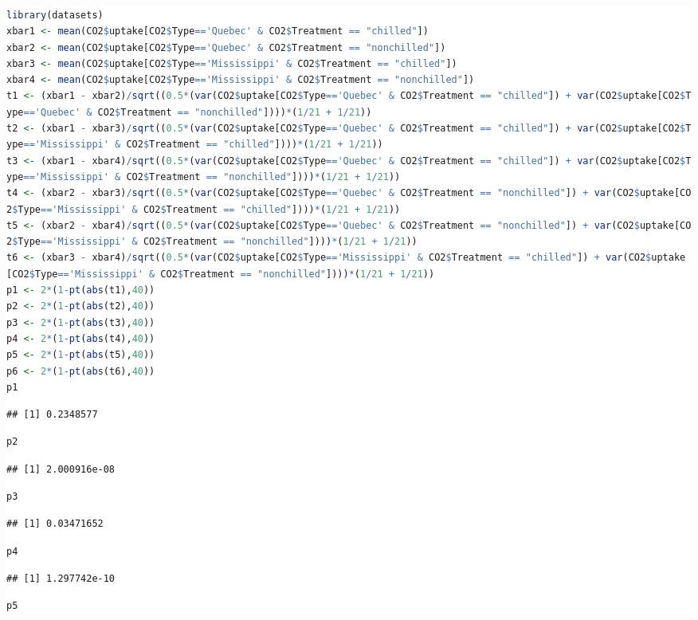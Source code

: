 
```r
library(datasets)
xbar1 <- mean(CO2$uptake[CO2$Type=='Quebec' & CO2$Treatment == "chilled"])
xbar2 <- mean(CO2$uptake[CO2$Type=='Quebec' & CO2$Treatment == "nonchilled"])
xbar3 <- mean(CO2$uptake[CO2$Type=='Mississippi' & CO2$Treatment == "chilled"])
xbar4 <- mean(CO2$uptake[CO2$Type=='Mississippi' & CO2$Treatment == "nonchilled"])
t1 <- (xbar1 - xbar2)/sqrt((0.5*(var(CO2$uptake[CO2$Type=='Quebec' & CO2$Treatment == "chilled"]) + var(CO2$uptake[CO2$Type=='Quebec' & CO2$Treatment == "nonchilled"])))*(1/21 + 1/21))
t2 <- (xbar1 - xbar3)/sqrt((0.5*(var(CO2$uptake[CO2$Type=='Quebec' & CO2$Treatment == "chilled"]) + var(CO2$uptake[CO2$Type=='Mississippi' & CO2$Treatment == "chilled"])))*(1/21 + 1/21))
t3 <- (xbar1 - xbar4)/sqrt((0.5*(var(CO2$uptake[CO2$Type=='Quebec' & CO2$Treatment == "chilled"]) + var(CO2$uptake[CO2$Type=='Mississippi' & CO2$Treatment == "nonchilled"])))*(1/21 + 1/21))
t4 <- (xbar2 - xbar3)/sqrt((0.5*(var(CO2$uptake[CO2$Type=='Quebec' & CO2$Treatment == "nonchilled"]) + var(CO2$uptake[CO2$Type=='Mississippi' & CO2$Treatment == "chilled"])))*(1/21 + 1/21))
t5 <- (xbar2 - xbar4)/sqrt((0.5*(var(CO2$uptake[CO2$Type=='Quebec' & CO2$Treatment == "nonchilled"]) + var(CO2$uptake[CO2$Type=='Mississippi' & CO2$Treatment == "nonchilled"])))*(1/21 + 1/21))
t6 <- (xbar3 - xbar4)/sqrt((0.5*(var(CO2$uptake[CO2$Type=='Mississippi' & CO2$Treatment == "chilled"]) + var(CO2$uptake[CO2$Type=='Mississippi' & CO2$Treatment == "nonchilled"])))*(1/21 + 1/21))
p1 <- 2*(1-pt(abs(t1),40))
p2 <- 2*(1-pt(abs(t2),40))
p3 <- 2*(1-pt(abs(t3),40))
p4 <- 2*(1-pt(abs(t4),40))
p5 <- 2*(1-pt(abs(t5),40))
p6 <- 2*(1-pt(abs(t6),40))
p1
```

```
## [1] 0.2348577
```

```r
p2
```

```
## [1] 2.000916e-08
```

```r
p3
```

```
## [1] 0.03471652
```

```r
p4
```

```
## [1] 1.297742e-10
```

```r
p5
```
